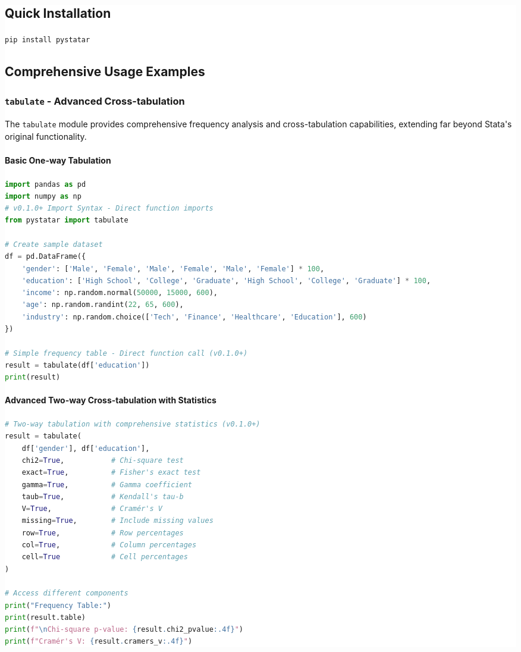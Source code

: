 ## Quick Installation

```bash
pip install pystatar
```

## Comprehensive Usage Examples

### `tabulate` - Advanced Cross-tabulation

The `tabulate` module provides comprehensive frequency analysis and cross-tabulation capabilities, extending far beyond Stata's original functionality.

#### Basic One-way Tabulation
```python
import pandas as pd
import numpy as np
# v0.1.0+ Import Syntax - Direct function imports
from pystatar import tabulate

# Create sample dataset
df = pd.DataFrame({
    'gender': ['Male', 'Female', 'Male', 'Female', 'Male', 'Female'] * 100,
    'education': ['High School', 'College', 'Graduate', 'High School', 'College', 'Graduate'] * 100,
    'income': np.random.normal(50000, 15000, 600),
    'age': np.random.randint(22, 65, 600),
    'industry': np.random.choice(['Tech', 'Finance', 'Healthcare', 'Education'], 600)
})

# Simple frequency table - Direct function call (v0.1.0+)
result = tabulate(df['education'])
print(result)
```

#### Advanced Two-way Cross-tabulation with Statistics
```python
# Two-way tabulation with comprehensive statistics (v0.1.0+)
result = tabulate(
    df['gender'], df['education'],
    chi2=True,           # Chi-square test
    exact=True,          # Fisher's exact test
    gamma=True,          # Gamma coefficient
    taub=True,           # Kendall's tau-b
    V=True,              # Cramér's V
    missing=True,        # Include missing values
    row=True,            # Row percentages
    col=True,            # Column percentages
    cell=True            # Cell percentages
)

# Access different components
print("Frequency Table:")
print(result.table)
print(f"\nChi-square p-value: {result.chi2_pvalue:.4f}")
print(f"Cramér's V: {result.cramers_v:.4f}")
```
